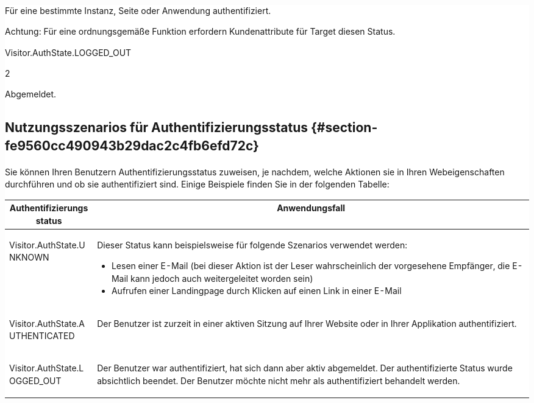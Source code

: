    <td colname="col3"> <p>Für eine bestimmte Instanz, Seite oder Anwendung authentifiziert. </p> <p> <p>Achtung: Für eine ordnungsgemäße Funktion erfordern Kundenattribute für <span class="keyword">Target</span> diesen Status. </p> </p> </td> 
  </tr> 
  <tr> 
   <td colname="col1"> <p> <span class="codeph"> Visitor.AuthState.LOGGED_OUT </span> </p> </td> 
   <td colname="col2"> <p> <span class="codeph">2</span> </p> </td> 
   <td colname="col3"> <p>Abgemeldet. </p> </td> 
  </tr> 
 </tbody> 
</table>

## Nutzungsszenarios für Authentifizierungsstatus {#section-fe9560cc490943b29dac2c4fb6efd72c}

Sie können Ihren Benutzern Authentifizierungsstatus zuweisen, je nachdem, welche Aktionen sie in Ihren Webeigenschaften durchführen und ob sie authentifiziert sind. Einige Beispiele finden Sie in der folgenden Tabelle:

<table id="table_3769E79304014C4F87094B87A8ACE4E0"> 
 <thead> 
  <tr> 
   <th colname="col1" class="entry"> Authentifizierungsstatus </th> 
   <th colname="col2" class="entry"> Anwendungsfall </th> 
  </tr> 
 </thead>
 <tbody> 
  <tr> 
   <td colname="col1"> <p> <span class="codeph"> Visitor.AuthState.UNKNOWN </span> </p> </td> 
   <td colname="col2"> <p>Dieser Status kann beispielsweise für folgende Szenarios verwendet werden: </p> <p> 
     <ul id="ul_086C7446D258443DA7AF5BB96A6AAEC7"> 
      <li id="li_7845BBD62D7B4362AD3FE33DEDA8FBA1">Lesen einer E-Mail (bei dieser Aktion ist der Leser wahrscheinlich der vorgesehene Empfänger, die E-Mail kann jedoch auch weitergeleitet worden sein) </li> 
      <li id="li_FAB7ACFC69624631BD01FC0ED84B23C5">Aufrufen einer Landingpage durch Klicken auf einen Link in einer E-Mail </li> 
     </ul> </p> </td> 
  </tr> 
  <tr> 
   <td colname="col1"> <p> <span class="codeph"> Visitor.AuthState.AUTHENTICATED </span> </p> </td> 
   <td colname="col2"> <p>Der Benutzer ist zurzeit in einer aktiven Sitzung auf Ihrer Website oder in Ihrer Applikation authentifiziert. </p> </td> 
  </tr> 
  <tr> 
   <td colname="col1"> <p> <span class="codeph"> Visitor.AuthState.LOGGED_OUT </span> </p> </td> 
   <td colname="col2"> <p>Der Benutzer war authentifiziert, hat sich dann aber aktiv abgemeldet. Der authentifizierte Status wurde absichtlich beendet. Der Benutzer möchte nicht mehr als authentifiziert behandelt werden. </p> </td> 
  </tr> 
 </tbody> 
</table>
